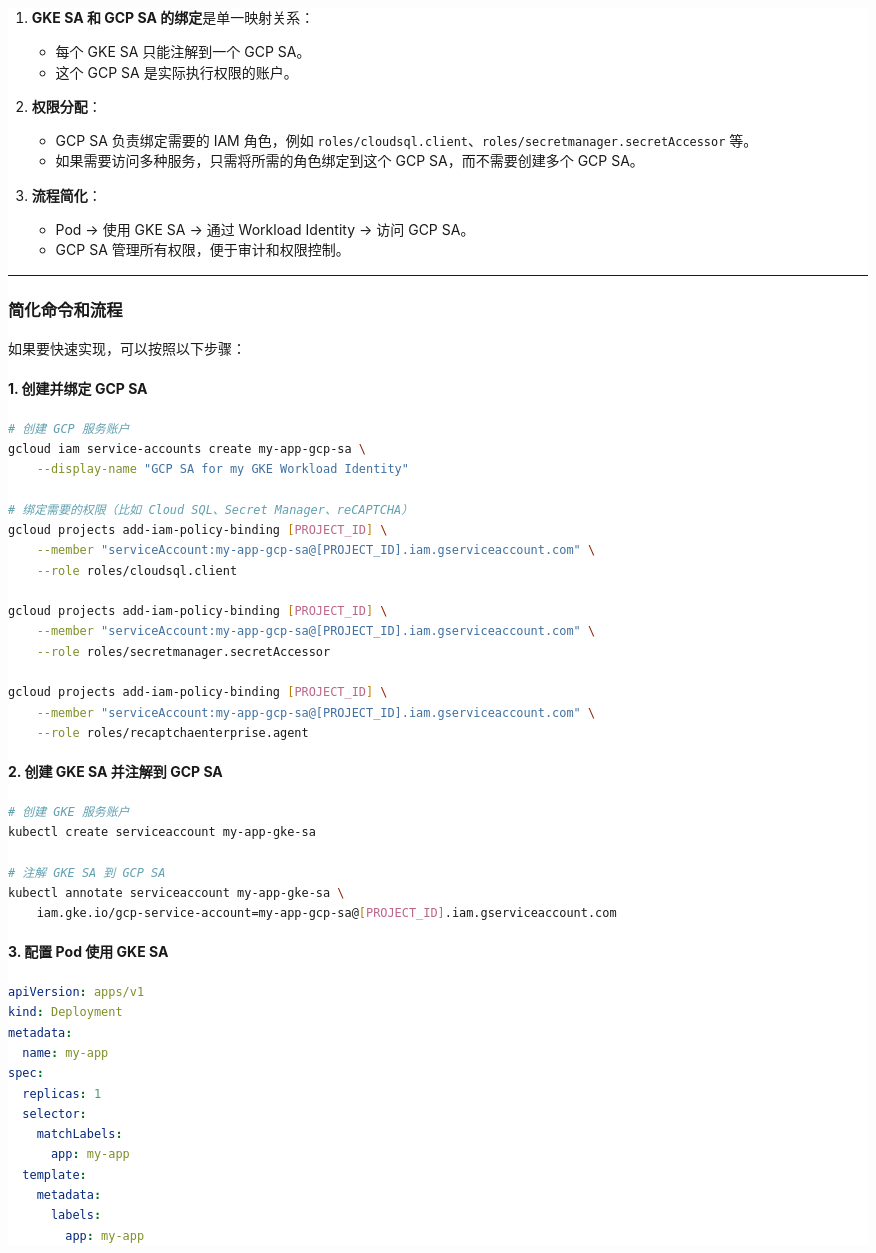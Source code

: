 1. **GKE SA 和 GCP SA 的绑定**是单一映射关系：

   - 每个 GKE SA 只能注解到一个 GCP SA。
   - 这个 GCP SA 是实际执行权限的账户。

2. **权限分配**：

   - GCP SA 负责绑定需要的 IAM 角色，例如 `roles/cloudsql.client`、`roles/secretmanager.secretAccessor` 等。
   - 如果需要访问多种服务，只需将所需的角色绑定到这个 GCP SA，而不需要创建多个 GCP SA。

3. **流程简化**：
   - Pod -> 使用 GKE SA -> 通过 Workload Identity -> 访问 GCP SA。
   - GCP SA 管理所有权限，便于审计和权限控制。

---

### 简化命令和流程

如果要快速实现，可以按照以下步骤：

#### 1. 创建并绑定 GCP SA

```bash
# 创建 GCP 服务账户
gcloud iam service-accounts create my-app-gcp-sa \
    --display-name "GCP SA for my GKE Workload Identity"

# 绑定需要的权限（比如 Cloud SQL、Secret Manager、reCAPTCHA）
gcloud projects add-iam-policy-binding [PROJECT_ID] \
    --member "serviceAccount:my-app-gcp-sa@[PROJECT_ID].iam.gserviceaccount.com" \
    --role roles/cloudsql.client

gcloud projects add-iam-policy-binding [PROJECT_ID] \
    --member "serviceAccount:my-app-gcp-sa@[PROJECT_ID].iam.gserviceaccount.com" \
    --role roles/secretmanager.secretAccessor

gcloud projects add-iam-policy-binding [PROJECT_ID] \
    --member "serviceAccount:my-app-gcp-sa@[PROJECT_ID].iam.gserviceaccount.com" \
    --role roles/recaptchaenterprise.agent
```

#### 2. 创建 GKE SA 并注解到 GCP SA

```bash
# 创建 GKE 服务账户
kubectl create serviceaccount my-app-gke-sa

# 注解 GKE SA 到 GCP SA
kubectl annotate serviceaccount my-app-gke-sa \
    iam.gke.io/gcp-service-account=my-app-gcp-sa@[PROJECT_ID].iam.gserviceaccount.com
```

#### 3. 配置 Pod 使用 GKE SA

```yaml
apiVersion: apps/v1
kind: Deployment
metadata:
  name: my-app
spec:
  replicas: 1
  selector:
    matchLabels:
      app: my-app
  template:
    metadata:
      labels:
        app: my-app
```
